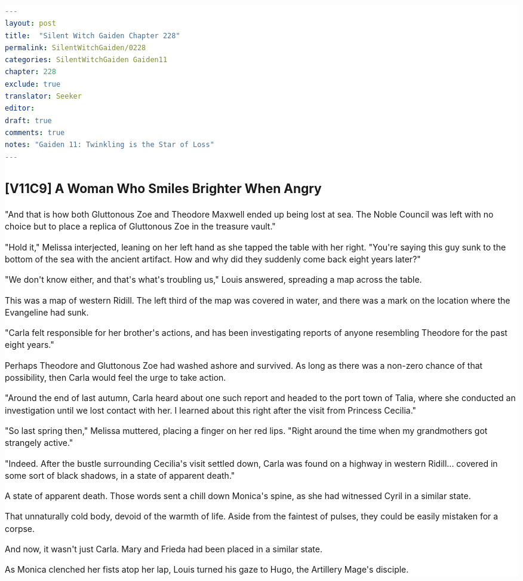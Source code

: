 ```yaml
---
layout: post
title:  "Silent Witch Gaiden Chapter 228"
permalink: SilentWitchGaiden/0228
categories: SilentWitchGaiden Gaiden11
chapter: 228
exclude: true
translator: Seeker
editor: 
draft: true
comments: true
notes: "Gaiden 11: Twinkling is the Star of Loss"
---
```

<h2>[V11C9] A Woman Who Smiles Brighter When Angry</h2>

"And that is how both Gluttonous Zoe and Theodore Maxwell ended up being lost at sea. The Noble Council was left with no choice but to place a replica of Gluttonous Zoe in the treasure vault."

"Hold it," Melissa interjected, leaning on her left hand as she tapped the table with her right. "You're saying this guy sunk to the bottom of the sea with the ancient artifact. How and why did they suddenly come back eight years later?"

"We don't know either, and that's what's troubling us," Louis answered, spreading a map across the table.

This was a map of western Ridill. The left third of the map was covered in water, and there was a mark on the location where the Evangeline had sunk.

"Carla felt responsible for her brother's actions, and has been investigating reports of anyone resembling Theodore for the past eight years."

Perhaps Theodore and Gluttonous Zoe had washed ashore and survived. As long as there was a non-zero chance of that possibility, then Carla would feel the urge to take action.

"Around the end of last autumn, Carla heard about one such report and headed to the port town of Talia, where she conducted an investigation until we lost contact with her. I learned about this right after the visit from Princess Cecilia."

"So last spring then," Melissa muttered, placing a finger on her red lips. "Right around the time when my grandmothers got strangely active."

"Indeed. After the bustle surrounding Cecilia's visit settled down, Carla was found on a highway in western Ridill... covered in some sort of black shadows, in a state of apparent death."

A state of apparent death. Those words sent a chill down Monica's spine, as she had witnessed Cyril in a similar state.

That unnaturally cold body, devoid of the warmth of life. Aside from the faintest of pulses, they could be easily mistaken for a corpse.

And now, it wasn't just Carla. Mary and Frieda had been placed in a similar state.

As Monica clenched her fists atop her lap, Louis turned his gaze to Hugo, the Artillery Mage's disciple.
